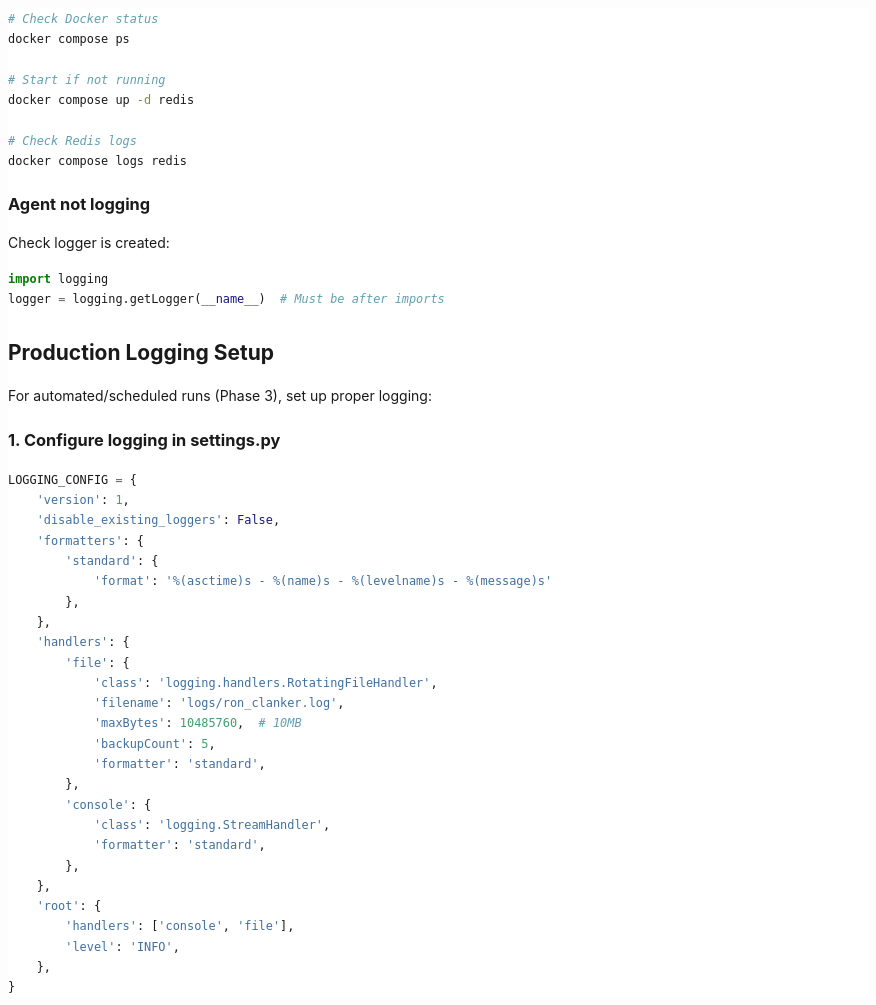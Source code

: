 ```bash
# Check Docker status
docker compose ps

# Start if not running
docker compose up -d redis

# Check Redis logs
docker compose logs redis
```

### Agent not logging

Check logger is created:
```python
import logging
logger = logging.getLogger(__name__)  # Must be after imports
```

## Production Logging Setup

For automated/scheduled runs (Phase 3), set up proper logging:

### 1. Configure logging in settings.py

```python
LOGGING_CONFIG = {
    'version': 1,
    'disable_existing_loggers': False,
    'formatters': {
        'standard': {
            'format': '%(asctime)s - %(name)s - %(levelname)s - %(message)s'
        },
    },
    'handlers': {
        'file': {
            'class': 'logging.handlers.RotatingFileHandler',
            'filename': 'logs/ron_clanker.log',
            'maxBytes': 10485760,  # 10MB
            'backupCount': 5,
            'formatter': 'standard',
        },
        'console': {
            'class': 'logging.StreamHandler',
            'formatter': 'standard',
        },
    },
    'root': {
        'handlers': ['console', 'file'],
        'level': 'INFO',
    },
}
```
